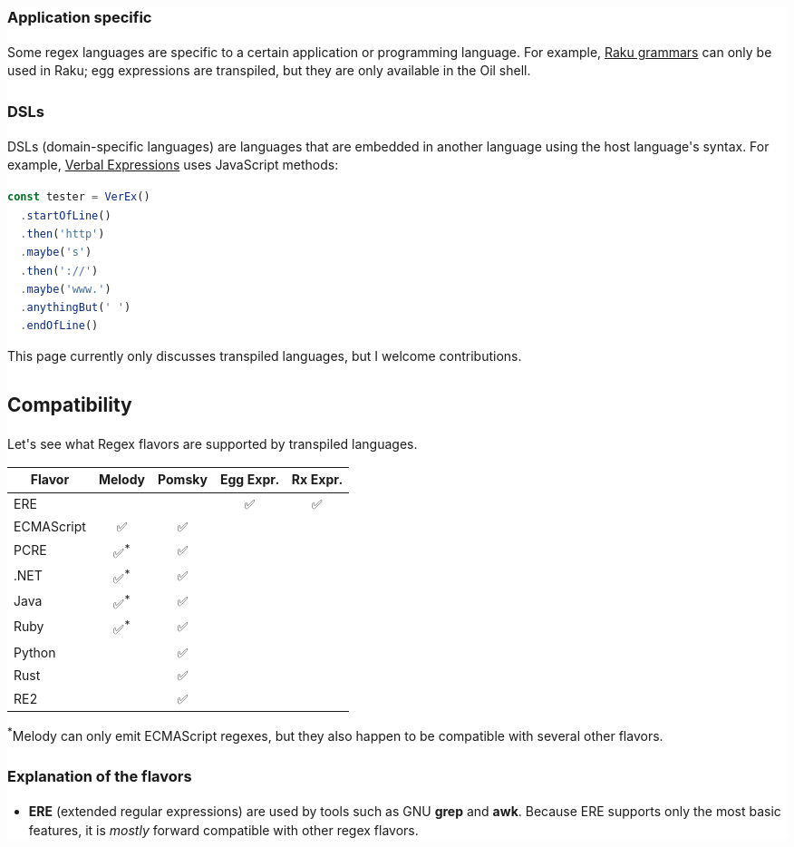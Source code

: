 ### Application specific

Some regex languages are specific to a certain application or programming language. For example,
[Raku grammars][raku-grammars] can only be used in Raku; egg expressions are transpiled, but they
are only available in the Oil shell.

### DSLs

DSLs (domain-specific languages) are languages that are embedded in another language using the host
language's syntax. For example, [Verbal Expressions][verbal-expressions] uses JavaScript methods:

```js
const tester = VerEx()
  .startOfLine()
  .then('http')
  .maybe('s')
  .then('://')
  .maybe('www.')
  .anythingBut(' ')
  .endOfLine()
```

This page currently only discusses transpiled languages, but I welcome contributions.

## Compatibility

Let's see what Regex flavors are supported by transpiled languages.

| Flavor     |     Melody      | Pomsky | Egg Expr. | Rx Expr. |
| ---------- | :-------------: | :----: | :-------: | :------: |
| ERE        |                 |        |    ✅     |    ✅    |
| ECMAScript |       ✅        |   ✅   |
| PCRE       | ✅<sup>\*</sup> |   ✅   |
| .NET       | ✅<sup>\*</sup> |   ✅   |
| Java       | ✅<sup>\*</sup> |   ✅   |
| Ruby       | ✅<sup>\*</sup> |   ✅   |
| Python     |                 |   ✅   |
| Rust       |                 |   ✅   |
| RE2        |                 |   ✅   |

<sup>\*</sup>Melody can only emit ECMAScript regexes, but they also happen to be compatible
with several other flavors.

### Explanation of the flavors

- **ERE** (extended regular expressions) are used by tools such as GNU **grep** and **awk**.
  Because ERE supports only the most basic features, it is _mostly_ forward compatible with other
  regex flavors.


[egg-expressions]: https://www.oilshell.org/release/latest/doc/eggex.html
[emacs-rx]: https://www.gnu.org/software/emacs/manual/html_node/elisp/Rx-Notation.html
[melody]: https://github.com/yoav-lavi/melody
[pomsky]: https://pomsky-lang.org/
[raku-grammars]: https://www.perl.com/article/perl-6-grammers-part-1/
[rosie]: https://rosie-lang.org/
[srl]: https://github.com/SimpleRegex/SRL-PHP
[super-expressive]: https://github.com/francisrstokes/super-expressive
[swift-regexbuilder]: https://developer.apple.com/documentation/RegexBuilder
[verbal-expressions]: https://verbalexpressions.github.io/JSVerbalExpressions/
[greedy]: https://www.regular-expressions.info/repeat.html
[lazy]: https://www.regular-expressions.info/repeat.html#lazy
[non-printable]: https://www.regular-expressions.info/nonprint.html
[dot]: https://www.regular-expressions.info/dot.html
[shorthand]: https://www.regular-expressions.info/shorthand.html
[anchor]: https://www.regular-expressions.info/anchors.html
[boundary]: https://www.regular-expressions.info/wordboundaries.html
[charclass]: https://www.regular-expressions.info/charclass.html
[capture]: https://www.regular-expressions.info/brackets.html
[noncapture]: https://www.regular-expressions.info/brackets.html#noncap
[alternation]: https://www.regular-expressions.info/alternation.html
[posix-class]: https://www.regular-expressions.info/posixbrackets.html#class
[variable]: https://pomsky-lang.org/docs/language-tour/variables/
[line-comment]: https://pomsky-lang.org/docs/language-tour/basics/
[block-comment]: https://yoav-lavi.github.io/melody/book/syntax.html#extras
[codepoint]: https://www.regular-expressions.info/unicode.html#codepoint
[lookaround]: https://www.regular-expressions.info/lookaround.html
[named-capture]: https://www.regular-expressions.info/named.html
[named-ref]: https://www.regular-expressions.info/named.html
[relative-ref]: https://www.regular-expressions.info/backrefrel.html
[backreference]: https://www.regular-expressions.info/backref.html
[category]: https://www.regular-expressions.info/unicode.html#category
[script]: https://www.regular-expressions.info/unicode.html#script
[scx]: https://www.unicode.org/L2/L2011/11406-script-ext.html
[block]: https://www.regular-expressions.info/unicode.html#block
[unicode]: https://www.regular-expressions.info/unicode.html
[built-in-vars]: https://pomsky-lang.org/docs/reference/built-in-variables/
[atomic]: https://www.regular-expressions.info/atomic.html
[charsubtract]: https://www.regular-expressions.info/charclasssubtract.html
[charintersect]: https://www.regular-expressions.info/charclassintersect.html
[possessive]: https://www.regular-expressions.info/possessive.html
[conditional]: https://www.regular-expressions.info/conditional.html
[recursion]: https://www.regular-expressions.info/recurse.html
[modifier]: https://www.regular-expressions.info/refmodifiers.html
[inline-regex]: https://pomsky-lang.org/docs/language-tour/regex/
[edit-on-github]: https://github.com/pomsky-lang/website/blob/main/content/docs/appendix/comparison.md
[oil-bug]: https://github.com/oilshell/oil/issues/1224